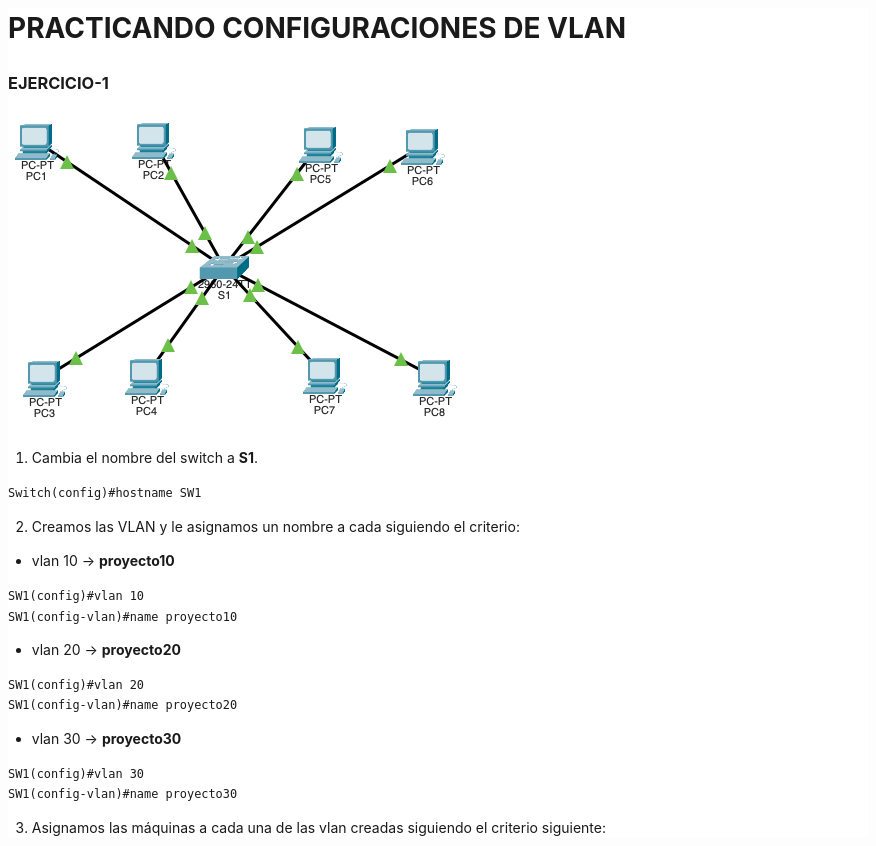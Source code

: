 # PRACTICANDO CONFIGURACIONES DE VLAN

### EJERCICIO-1



![](img/001.png)



1. Cambia el nombre del switch a **S1**.

~~~
Switch(config)#hostname SW1
~~~


2. Creamos las VLAN y le asignamos un nombre a cada siguiendo el criterio:

+ vlan 10 -> **proyecto10**

~~~
SW1(config)#vlan 10
SW1(config-vlan)#name proyecto10
~~~

+ vlan 20 -> **proyecto20**

~~~
SW1(config)#vlan 20
SW1(config-vlan)#name proyecto20
~~~

+ vlan 30 -> **proyecto30**

~~~
SW1(config)#vlan 30
SW1(config-vlan)#name proyecto30
~~~

3. Asignamos las máquinas a cada una de las vlan creadas siguiendo el criterio siguiente:

